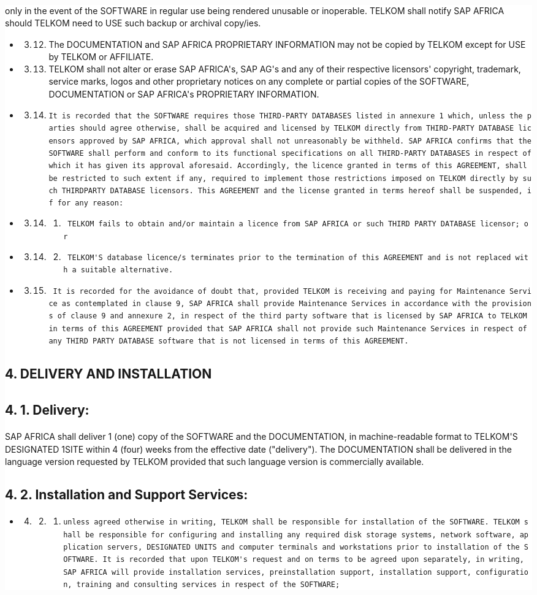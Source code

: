 

only in the event of the SOFTWARE in regular use being rendered unusable or inoperable. TELKOM shall notify SAP AFRICA should TELKOM need to USE such backup or archival copy/ies.

- 3. 12.    The DOCUMENTATION and SAP AFRICA PROPRIETARY INFORMATION may not be copied by TELKOM except for USE by TELKOM or AFFILIATE.
- 3. 13.    TELKOM shall not alter or erase SAP AFRICA's, SAP AG's and any of their respective licensors' copyright, trademark, service marks, logos and other proprietary notices on any complete or partial copies of the SOFTWARE, DOCUMENTATION or SAP AFRICA's PROPRIETARY INFORMATION.
- 3. 14.     It is recorded that the SOFTWARE requires those THIRD-PARTY DATABASES listed in annexure 1 which, unless the parties should agree otherwise, shall be acquired and licensed by TELKOM directly from THIRD-PARTY DATABASE licensors approved by SAP AFRICA, which approval shall not unreasonably be withheld. SAP AFRICA confirms that the SOFTWARE shall perform and conform to its functional specifications on all THIRD-PARTY DATABASES in respect of which it has given its approval aforesaid. Accordingly, the licence granted in terms of this AGREEMENT, shall be restricted to such extent if any, required to implement those restrictions imposed on TELKOM directly by such THIRDPARTY DATABASE licensors. This AGREEMENT and the license granted in terms hereof shall be suspended, if for any reason:
- 3. 14. 1.      TELKOM fails to obtain and/or maintain a licence from SAP AFRICA or such THIRD PARTY DATABASE licensor; or
- 3. 14. 2.      TELKOM'S database licence/s terminates prior to the termination of this AGREEMENT and is not replaced with a suitable alternative.



- 3. 15.      It is recorded for the avoidance of doubt that, provided TELKOM is receiving and paying for Maintenance Service as contemplated in clause 9, SAP AFRICA shall provide Maintenance Services in accordance with the provisions of clause 9 and annexure 2, in respect of the third party software that is licensed by SAP AFRICA to TELKOM in terms of this AGREEMENT provided that SAP AFRICA shall not provide such Maintenance Services in respect of any THIRD PARTY DATABASE software that is not licensed in terms of this AGREEMENT.

## 4. DELIVERY AND INSTALLATION

## 4. 1.     Delivery:

SAP AFRICA shall deliver 1 (one) copy of the SOFTWARE and the DOCUMENTATION, in machine-readable format to TELKOM'S DESIGNATED 1SITE within 4 (four) weeks from the effective date ("delivery"). The DOCUMENTATION shall be delivered in the language version requested by TELKOM provided that such language version is commercially available.

## 4. 2.     Installation and Support Services:

- 4. 2. 1.     unless agreed otherwise in writing, TELKOM shall be responsible for installation of the SOFTWARE. TELKOM shall be responsible for configuring and installing any required disk storage systems, network software, application servers, DESIGNATED UNITS and computer terminals and workstations prior to installation of the SOFTWARE. It is recorded that upon TELKOM's request and on terms to be agreed upon separately, in writing, SAP AFRICA will provide installation services, preinstallation support, installation support, configuration, training and consulting services in respect of the SOFTWARE;


